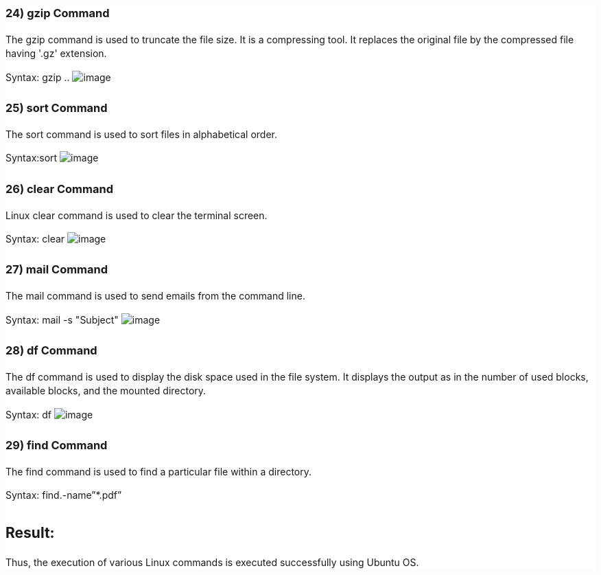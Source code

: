 
### 24)	gzip Command

The gzip command is used to truncate the file size. It is a compressing tool. It replaces the original file by the compressed file having '.gz' extension.

Syntax: gzip <file1> <file2> <file3>..
![image](https://github.com/snoopydj911/Ex-01-Linux-Commands/assets/122033587/0285c4f4-f313-4ff4-8010-f32158e4b21e)



### 25)	sort Command

The sort command is used to sort files in alphabetical order.

Syntax:sort <file name>
![image](https://github.com/snoopydj911/Ex-01-Linux-Commands/assets/122033587/4fb9813b-4717-4a21-8c63-07fd050b5e1c)


### 26)	clear Command

Linux clear command is used to clear the terminal screen.

Syntax: clear
![image](https://github.com/snoopydj911/Ex-01-Linux-Commands/assets/122033587/0bf9371b-df9c-4852-99de-5a1ba7882609)



### 27)	mail Command

The mail command is used to send emails from the command line.

Syntax: mail -s "Subject" <recipient address>
![image](https://github.com/snoopydj911/Ex-01-Linux-Commands/assets/122033587/d47b9840-5c28-49ae-8cd0-70e241188446)


 
### 28)	df Command

The df command is used to display the disk space used in the file system. It displays the output as in the number of used blocks, available blocks, and the mounted directory.

Syntax: df
![image](https://github.com/snoopydj911/Ex-01-Linux-Commands/assets/122033587/4fe817bb-7b4e-431a-b49d-2c4f5ce373d9)


### 29)	find Command

The find command is used to find a particular file within a directory.

Syntax: find.-name”*.pdf”





















## Result:

Thus, the execution of various Linux commands is executed successfully using Ubuntu OS.
